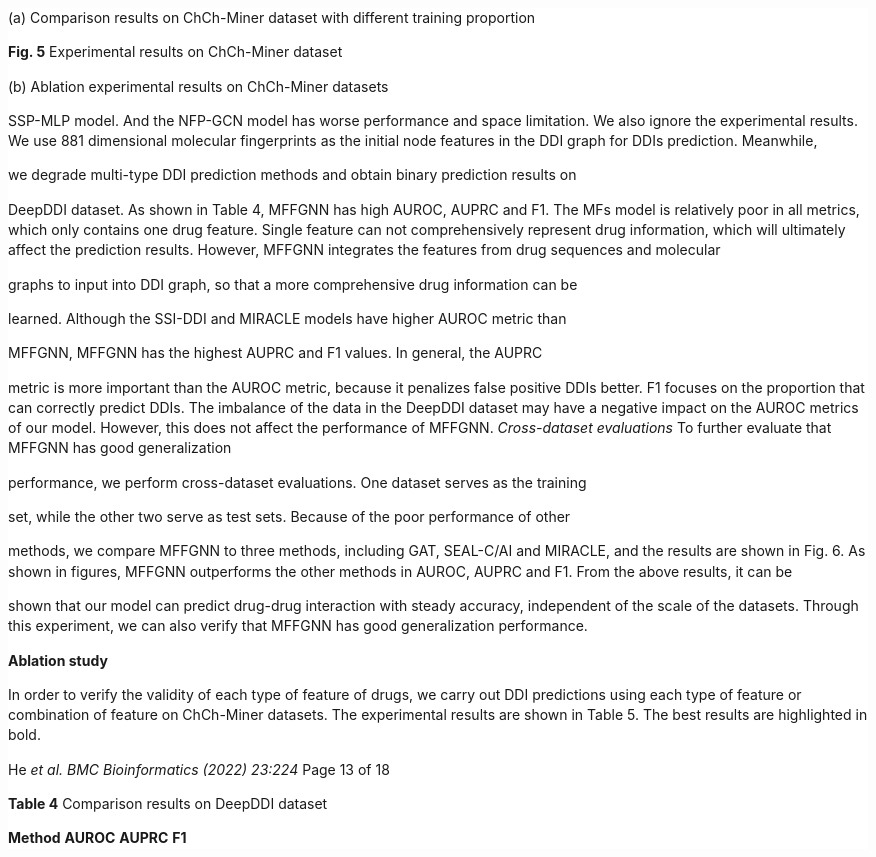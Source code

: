 (a) Comparison results on ChCh-Miner dataset with different
training proportion


**Fig. 5** Experimental results on ChCh-Miner dataset



(b) Ablation experimental results on ChCh-Miner datasets



SSP-MLP model. And the NFP-GCN model has worse performance and space limitation. We also ignore the experimental results. We use 881 dimensional molecular fingerprints as the initial node features in the DDI graph for DDIs prediction. Meanwhile,

we degrade multi-type DDI prediction methods and obtain binary prediction results on

DeepDDI dataset.
As shown in Table 4, MFFGNN has high AUROC, AUPRC and F1. The MFs model is
relatively poor in all metrics, which only contains one drug feature. Single feature can not
comprehensively represent drug information, which will ultimately affect the prediction
results. However, MFFGNN integrates the features from drug sequences and molecular

graphs to input into DDI graph, so that a more comprehensive drug information can be

learned. Although the SSI-DDI and MIRACLE models have higher AUROC metric than

MFFGNN, MFFGNN has the highest AUPRC and F1 values. In general, the AUPRC

metric is more important than the AUROC metric, because it penalizes false positive
DDIs better. F1 focuses on the proportion that can correctly predict DDIs. The imbalance of the data in the DeepDDI dataset may have a negative impact on the AUROC
metrics of our model. However, this does not affect the performance of MFFGNN.
_Cross-dataset evaluations_ To further evaluate that MFFGNN has good generalization

performance, we perform cross-dataset evaluations. One dataset serves as the training

set, while the other two serve as test sets. Because of the poor performance of other

methods, we compare MFFGNN to three methods, including GAT, SEAL-C/AI and
MIRACLE, and the results are shown in Fig. 6. As shown in figures, MFFGNN outperforms the other methods in AUROC, AUPRC and F1. From the above results, it can be

shown that our model can predict drug-drug interaction with steady accuracy, independent of the scale of the datasets. Through this experiment, we can also verify that
MFFGNN has good generalization performance.


**Ablation study**

In order to verify the validity of each type of feature of drugs, we carry out DDI predictions using each type of feature or combination of feature on ChCh-Miner datasets. The
experimental results are shown in Table 5. The best results are highlighted in bold.


He _et al. BMC Bioinformatics     (2022) 23:224_ Page 13 of 18


**Table 4** Comparison results on DeepDDI dataset


**Method** **AUROC** **AUPRC** **F1**

